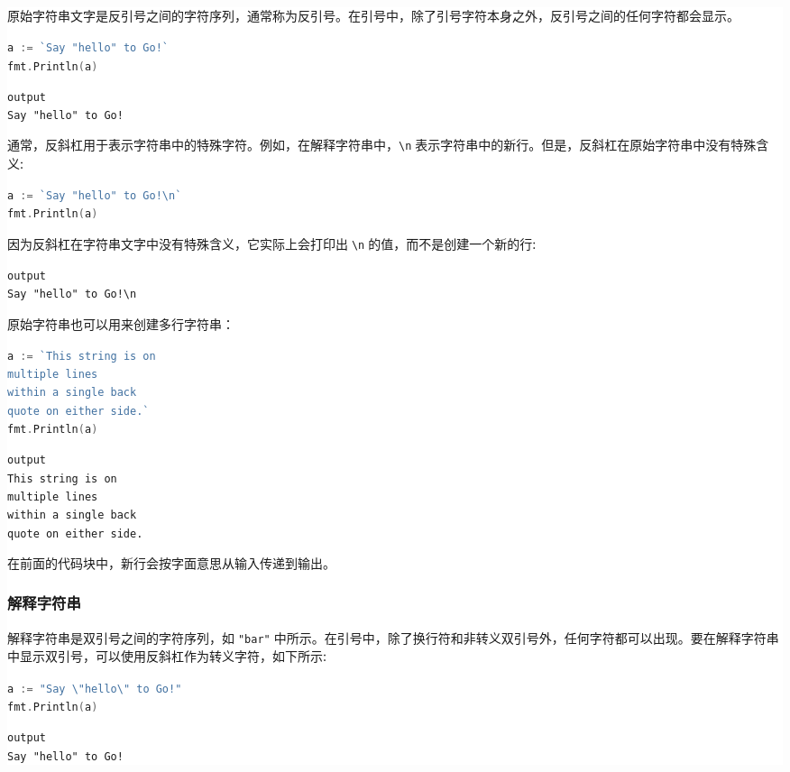 原始字符串文字是反引号之间的字符序列，通常称为反引号。在引号中，除了引号字符本身之外，反引号之间的任何字符都会显示。

```go
a := `Say "hello" to Go!`
fmt.Println(a)
```

```text
output
Say "hello" to Go!
```

通常，反斜杠用于表示字符串中的特殊字符。例如，在解释字符串中，`\n` 表示字符串中的新行。但是，反斜杠在原始字符串中没有特殊含义:

```go
a := `Say "hello" to Go!\n`
fmt.Println(a)
```

因为反斜杠在字符串文字中没有特殊含义，它实际上会打印出 `\n` 的值，而不是创建一个新的行:

```text
output
Say "hello" to Go!\n
```

原始字符串也可以用来创建多行字符串：

```go
a := `This string is on 
multiple lines
within a single back 
quote on either side.`
fmt.Println(a)
```

```text
output
This string is on 
multiple lines
within a single back 
quote on either side.
```

在前面的代码块中，新行会按字面意思从输入传递到输出。

### 解释字符串

解释字符串是双引号之间的字符序列，如 `"bar"` 中所示。在引号中，除了换行符和非转义双引号外，任何字符都可以出现。要在解释字符串中显示双引号，可以使用反斜杠作为转义字符，如下所示:

```go
a := "Say \"hello\" to Go!"
fmt.Println(a)
```

```text
output
Say "hello" to Go!
```

